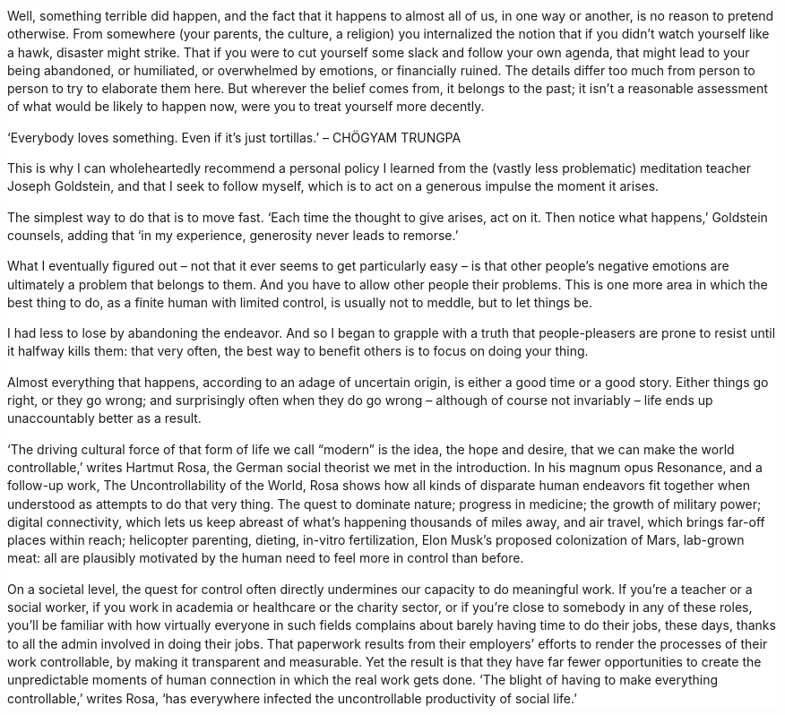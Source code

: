 
Well, something terrible did happen, and the fact that it happens to almost all of us, in one way or another, is no reason to pretend otherwise. From somewhere (your parents, the culture, a religion) you internalized the notion that if you didn’t watch yourself like a hawk, disaster might strike. That if you were to cut yourself some slack and follow your own agenda, that might lead to your being abandoned, or humiliated, or overwhelmed by emotions, or financially ruined. The details differ too much from person to person to try to elaborate them here. But wherever the belief comes from, it belongs to the past; it isn’t a reasonable assessment of what would be likely to happen now, were you to treat yourself more decently.


‘Everybody loves something. Even if it’s just tortillas.’ – CHÖGYAM TRUNGPA


This is why I can wholeheartedly recommend a personal policy I learned from the (vastly less problematic) meditation teacher Joseph Goldstein, and that I seek to follow myself, which is to act on a generous impulse the moment it arises.


The simplest way to do that is to move fast. ‘Each time the thought to give arises, act on it. Then notice what happens,’ Goldstein counsels, adding that ‘in my experience, generosity never leads to remorse.’


What I eventually figured out – not that it ever seems to get particularly easy – is that other people’s negative emotions are ultimately a problem that belongs to them. And you have to allow other people their problems. This is one more area in which the best thing to do, as a finite human with limited control, is usually not to meddle, but to let things be.


I had less to lose by abandoning the endeavor. And so I began to grapple with a truth that people-pleasers are prone to resist until it halfway kills them: that very often, the best way to benefit others is to focus on doing your thing.


Almost everything that happens, according to an adage of uncertain origin, is either a good time or a good story. Either things go right, or they go wrong; and surprisingly often when they do go wrong – although of course not invariably – life ends up unaccountably better as a result.


‘The driving cultural force of that form of life we call “modern” is the idea, the hope and desire, that we can make the world controllable,’ writes Hartmut Rosa, the German social theorist we met in the introduction. In his magnum opus Resonance, and a follow-up work, The Uncontrollability of the World, Rosa shows how all kinds of disparate human endeavors fit together when understood as attempts to do that very thing. The quest to dominate nature; progress in medicine; the growth of military power; digital connectivity, which lets us keep abreast of what’s happening thousands of miles away, and air travel, which brings far-off places within reach; helicopter parenting, dieting, in-vitro fertilization, Elon Musk’s proposed colonization of Mars, lab-grown meat: all are plausibly motivated by the human need to feel more in control than before.


On a societal level, the quest for control often directly undermines our capacity to do meaningful work. If you’re a teacher or a social worker, if you work in academia or healthcare or the charity sector, or if you’re close to somebody in any of these roles, you’ll be familiar with how virtually everyone in such fields complains about barely having time to do their jobs, these days, thanks to all the admin involved in doing their jobs. That paperwork results from their employers’ efforts to render the processes of their work controllable, by making it transparent and measurable. Yet the result is that they have far fewer opportunities to create the unpredictable moments of human connection in which the real work gets done. ‘The blight of having to make everything controllable,’ writes Rosa, ‘has everywhere infected the uncontrollable productivity of social life.’

